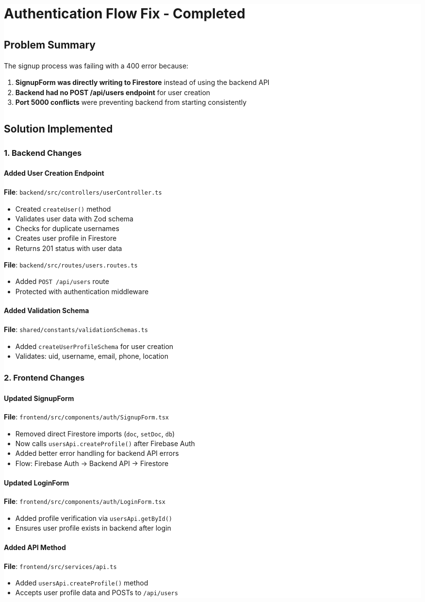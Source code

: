 # Authentication Flow Fix - Completed

## Problem Summary

The signup process was failing with a 400 error because:
1. **SignupForm was directly writing to Firestore** instead of using the backend API
2. **Backend had no POST /api/users endpoint** for user creation
3. **Port 5000 conflicts** were preventing backend from starting consistently

## Solution Implemented

### 1. Backend Changes

#### Added User Creation Endpoint
**File**: `backend/src/controllers/userController.ts`
- Created `createUser()` method
- Validates user data with Zod schema
- Checks for duplicate usernames
- Creates user profile in Firestore
- Returns 201 status with user data

**File**: `backend/src/routes/users.routes.ts`
- Added `POST /api/users` route
- Protected with authentication middleware

#### Added Validation Schema
**File**: `shared/constants/validationSchemas.ts`
- Added `createUserProfileSchema` for user creation
- Validates: uid, username, email, phone, location

### 2. Frontend Changes

#### Updated SignupForm
**File**: `frontend/src/components/auth/SignupForm.tsx`
- Removed direct Firestore imports (`doc`, `setDoc`, `db`)
- Now calls `usersApi.createProfile()` after Firebase Auth
- Added better error handling for backend API errors
- Flow: Firebase Auth → Backend API → Firestore

#### Updated LoginForm
**File**: `frontend/src/components/auth/LoginForm.tsx`
- Added profile verification via `usersApi.getById()`
- Ensures user profile exists in backend after login

#### Added API Method
**File**: `frontend/src/services/api.ts`
- Added `usersApi.createProfile()` method
- Accepts user profile data and POSTs to `/api/users`
